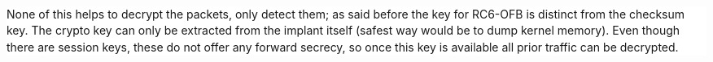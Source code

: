 None of this helps to decrypt the packets, only detect them; as said before the key for RC6-OFB is distinct from the checksum key. The crypto key can only be extracted from the implant itself (safest way would be to dump kernel memory). Even though there are session keys, these do not offer any forward secrecy, so once this key is available all prior traffic can be decrypted.

